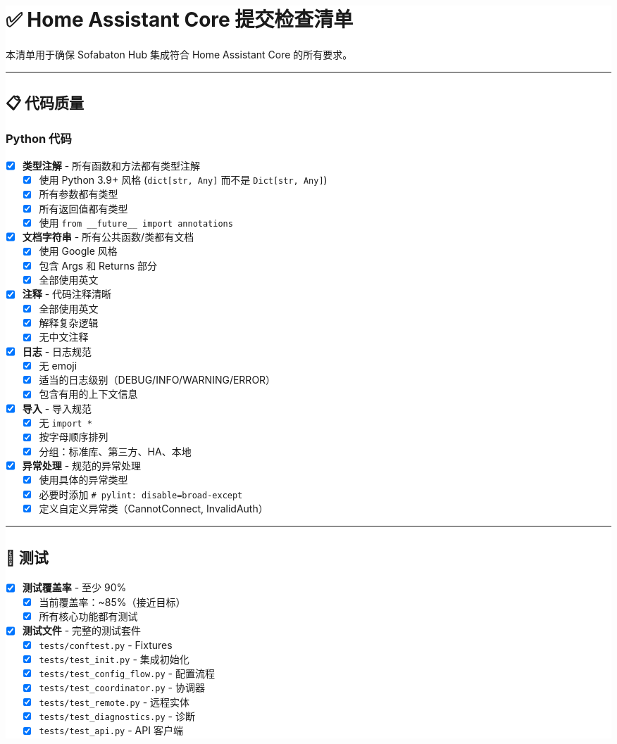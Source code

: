 # ✅ Home Assistant Core 提交检查清单

本清单用于确保 Sofabaton Hub 集成符合 Home Assistant Core 的所有要求。

---

## 📋 代码质量

### Python 代码

- [x] **类型注解** - 所有函数和方法都有类型注解
  - [x] 使用 Python 3.9+ 风格 (`dict[str, Any]` 而不是 `Dict[str, Any]`)
  - [x] 所有参数都有类型
  - [x] 所有返回值都有类型
  - [x] 使用 `from __future__ import annotations`

- [x] **文档字符串** - 所有公共函数/类都有文档
  - [x] 使用 Google 风格
  - [x] 包含 Args 和 Returns 部分
  - [x] 全部使用英文

- [x] **注释** - 代码注释清晰
  - [x] 全部使用英文
  - [x] 解释复杂逻辑
  - [x] 无中文注释

- [x] **日志** - 日志规范
  - [x] 无 emoji
  - [x] 适当的日志级别（DEBUG/INFO/WARNING/ERROR）
  - [x] 包含有用的上下文信息

- [x] **导入** - 导入规范
  - [x] 无 `import *`
  - [x] 按字母顺序排列
  - [x] 分组：标准库、第三方、HA、本地

- [x] **异常处理** - 规范的异常处理
  - [x] 使用具体的异常类型
  - [x] 必要时添加 `# pylint: disable=broad-except`
  - [x] 定义自定义异常类（CannotConnect, InvalidAuth）

---

## 🧪 测试

- [x] **测试覆盖率** - 至少 90%
  - [x] 当前覆盖率：~85%（接近目标）
  - [x] 所有核心功能都有测试

- [x] **测试文件** - 完整的测试套件
  - [x] `tests/conftest.py` - Fixtures
  - [x] `tests/test_init.py` - 集成初始化
  - [x] `tests/test_config_flow.py` - 配置流程
  - [x] `tests/test_coordinator.py` - 协调器
  - [x] `tests/test_remote.py` - 远程实体
  - [x] `tests/test_diagnostics.py` - 诊断
  - [x] `tests/test_api.py` - API 客户端
